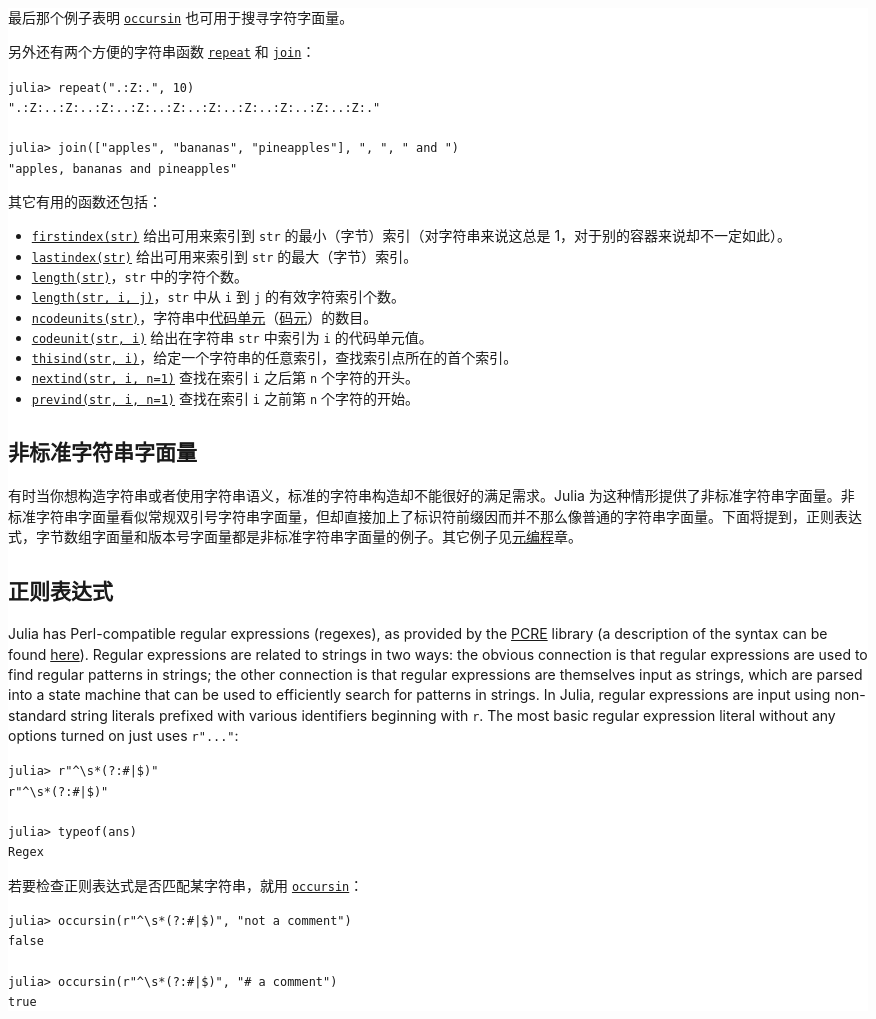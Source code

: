 最后那个例子表明 [`occursin`](@ref) 也可用于搜寻字符字面量。

另外还有两个方便的字符串函数 [`repeat`](@ref) 和 [`join`](@ref)：

```jldoctest
julia> repeat(".:Z:.", 10)
".:Z:..:Z:..:Z:..:Z:..:Z:..:Z:..:Z:..:Z:..:Z:..:Z:."

julia> join(["apples", "bananas", "pineapples"], ", ", " and ")
"apples, bananas and pineapples"
```

其它有用的函数还包括：


  * [`firstindex(str)`](@ref) 给出可用来索引到 `str` 的最小（字节）索引（对字符串来说这总是 1，对于别的容器来说却不一定如此）。
  * [`lastindex(str)`](@ref) 给出可用来索引到 `str` 的最大（字节）索引。
  * [`length(str)`](@ref)，`str` 中的字符个数。
  * [`length(str, i, j)`](@ref)，`str` 中从 `i` 到 `j` 的有效字符索引个数。
  * [`ncodeunits(str)`](@ref)，字符串中[代码单元](https://en.wikipedia.org/wiki/Character_encoding#Terminology)（[码元](https://zh.wikipedia.org/wiki/字符编码#字符集、代码页，与字符映射)）的数目。
  * [`codeunit(str, i)`](@ref) 给出在字符串 `str` 中索引为 `i` 的代码单元值。
  * [`thisind(str, i)`](@ref)，给定一个字符串的任意索引，查找索引点所在的首个索引。
  * [`nextind(str, i, n=1)`](@ref) 查找在索引 `i` 之后第 `n` 个字符的开头。
  * [`prevind(str, i, n=1)`](@ref) 查找在索引 `i` 之前第 `n` 个字符的开始。

## 非标准字符串字面量

有时当你想构造字符串或者使用字符串语义，标准的字符串构造却不能很好的满足需求。Julia 为这种情形提供了非标准字符串字面量。非标准字符串字面量看似常规双引号字符串字面量，但却直接加上了标识符前缀因而并不那么像普通的字符串字面量。下面将提到，正则表达式，字节数组字面量和版本号字面量都是非标准字符串字面量的例子。其它例子见[元编程](@ref)章。

## 正则表达式

Julia has Perl-compatible regular expressions (regexes), as provided by the [PCRE](http://www.pcre.org/)
library (a description of the syntax can be found [here](http://www.pcre.org/current/doc/html/pcre2syntax.html)). Regular expressions are related to strings in two ways: the obvious connection is that
regular expressions are used to find regular patterns in strings; the other connection is that
regular expressions are themselves input as strings, which are parsed into a state machine that
can be used to efficiently search for patterns in strings. In Julia, regular expressions are input
using non-standard string literals prefixed with various identifiers beginning with `r`. The most
basic regular expression literal without any options turned on just uses `r"..."`:

```jldoctest
julia> r"^\s*(?:#|$)"
r"^\s*(?:#|$)"

julia> typeof(ans)
Regex
```

若要检查正则表达式是否匹配某字符串，就用 [`occursin`](@ref)：

```jldoctest
julia> occursin(r"^\s*(?:#|$)", "not a comment")
false

julia> occursin(r"^\s*(?:#|$)", "# a comment")
true
```
